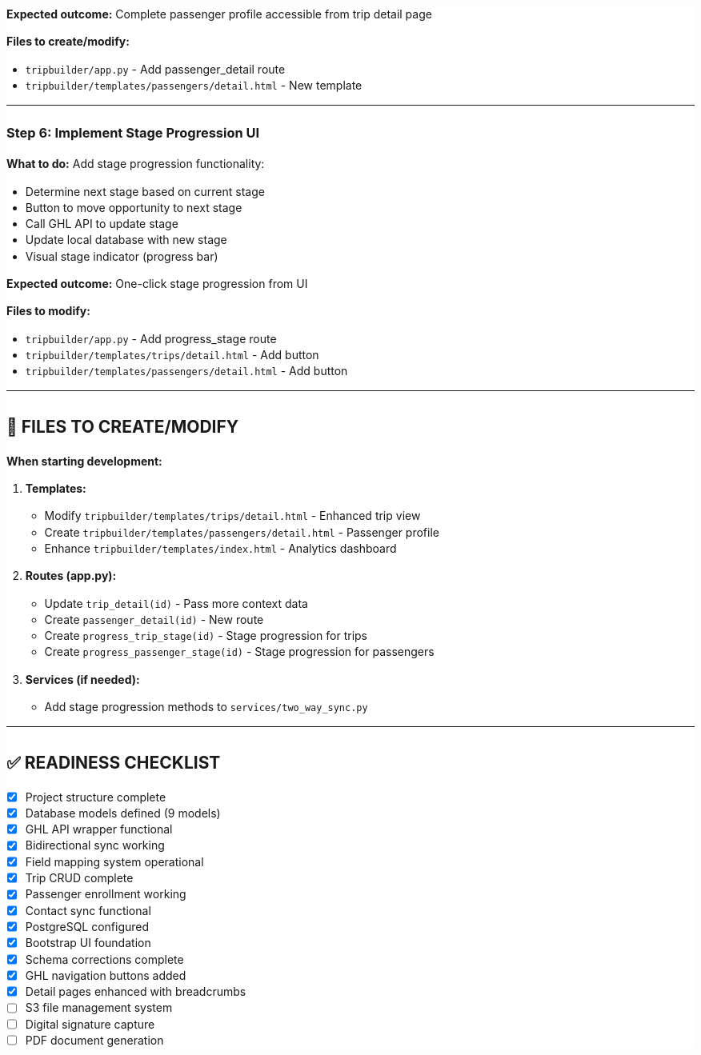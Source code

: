 **Expected outcome:**
Complete passenger profile accessible from trip detail page

**Files to create/modify:**
- `tripbuilder/app.py` - Add passenger_detail route
- `tripbuilder/templates/passengers/detail.html` - New template

---

### Step 6: Implement Stage Progression UI
**What to do:**
Add stage progression functionality:
- Determine next stage based on current stage
- Button to move opportunity to next stage
- Call GHL API to update stage
- Update local database with new stage
- Visual stage indicator (progress bar)

**Expected outcome:**
One-click stage progression from UI

**Files to modify:**
- `tripbuilder/app.py` - Add progress_stage route
- `tripbuilder/templates/trips/detail.html` - Add button
- `tripbuilder/templates/passengers/detail.html` - Add button

---

## 📝 FILES TO CREATE/MODIFY

**When starting development:**

1. **Templates:**
   - Modify `tripbuilder/templates/trips/detail.html` - Enhanced trip view
   - Create `tripbuilder/templates/passengers/detail.html` - Passenger profile
   - Enhance `tripbuilder/templates/index.html` - Analytics dashboard

2. **Routes (app.py):**
   - Update `trip_detail(id)` - Pass more context data
   - Create `passenger_detail(id)` - New route
   - Create `progress_trip_stage(id)` - Stage progression for trips
   - Create `progress_passenger_stage(id)` - Stage progression for passengers

3. **Services (if needed):**
   - Add stage progression methods to `services/two_way_sync.py`

---

## ✅ READINESS CHECKLIST

- [x] Project structure complete
- [x] Database models defined (9 models)
- [x] GHL API wrapper functional
- [x] Bidirectional sync working
- [x] Field mapping system operational
- [x] Trip CRUD complete
- [x] Passenger enrollment working
- [x] Contact sync functional
- [x] PostgreSQL configured
- [x] Bootstrap UI foundation
- [x] Schema corrections complete
- [x] GHL navigation buttons added
- [x] Detail pages enhanced with breadcrumbs
- [ ] S3 file management system
- [ ] Digital signature capture
- [ ] PDF document generation